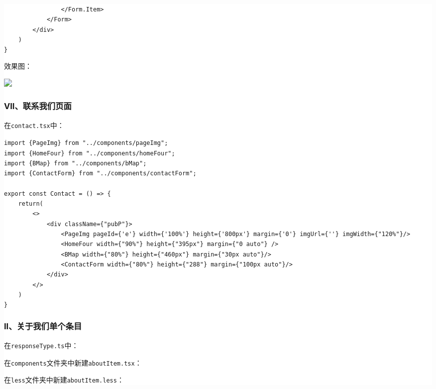```tsx
                </Form.Item>
            </Form>
        </div>
    )
}
```

效果图：

![](http://39.101.72.168:81/image/examination/log/Snipaste_2023-07-03_11-19-11.png)



### VII、联系我们页面

在`contact.tsx`中：

```tsx
import {PageImg} from "../components/pageImg";
import {HomeFour} from "../components/homeFour";
import {BMap} from "../components/bMap";
import {ContactForm} from "../components/contactForm";

export const Contact = () => {
    return(
        <>
            <div className={"pubP"}>
                <PageImg pageId={'e'} width={'100%'} height={'800px'} margin={'0'} imgUrl={''} imgWidth={"120%"}/>
                <HomeFour width={"90%"} height={"395px"} margin={"0 auto"} />
                <BMap width={"80%"} height={"460px"} margin={"30px auto"}/>
                <ContactForm width={"80%"} height={"288"} margin={"100px auto"}/>
            </div>
        </>
    )
}
```

### II、关于我们单个条目

在`responseType.ts`中：

```ts

```

在`components`文件夹中新建`aboutItem.tsx`：

```tsx

```

在`less`文件夹中新建`aboutItem.less`：

```less

```

